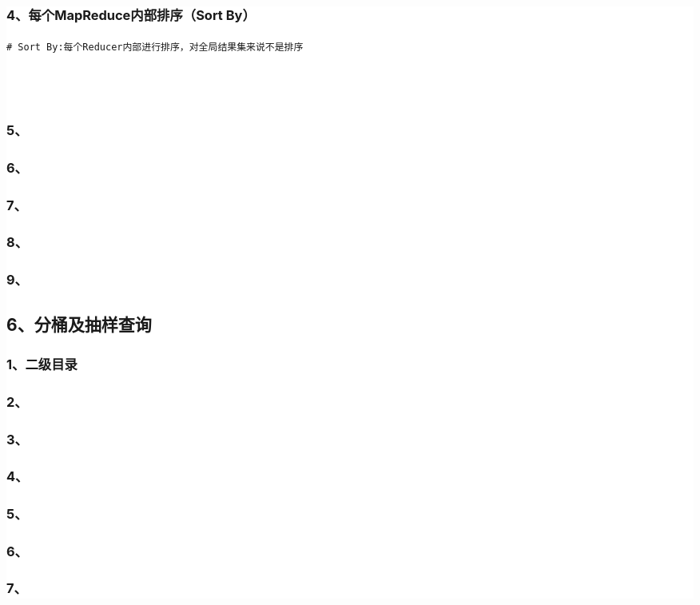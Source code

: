 ### 4、每个MapReduce内部排序（Sort By）

```mysql
# Sort By:每个Reducer内部进行排序，对全局结果集来说不是排序




```



### 5、



### 6、



### 7、



### 8、



### 9、

## 6、分桶及抽样查询

### 1、二级目录



### 2、



### 3、



### 4、



### 5、



### 6、



### 7、
